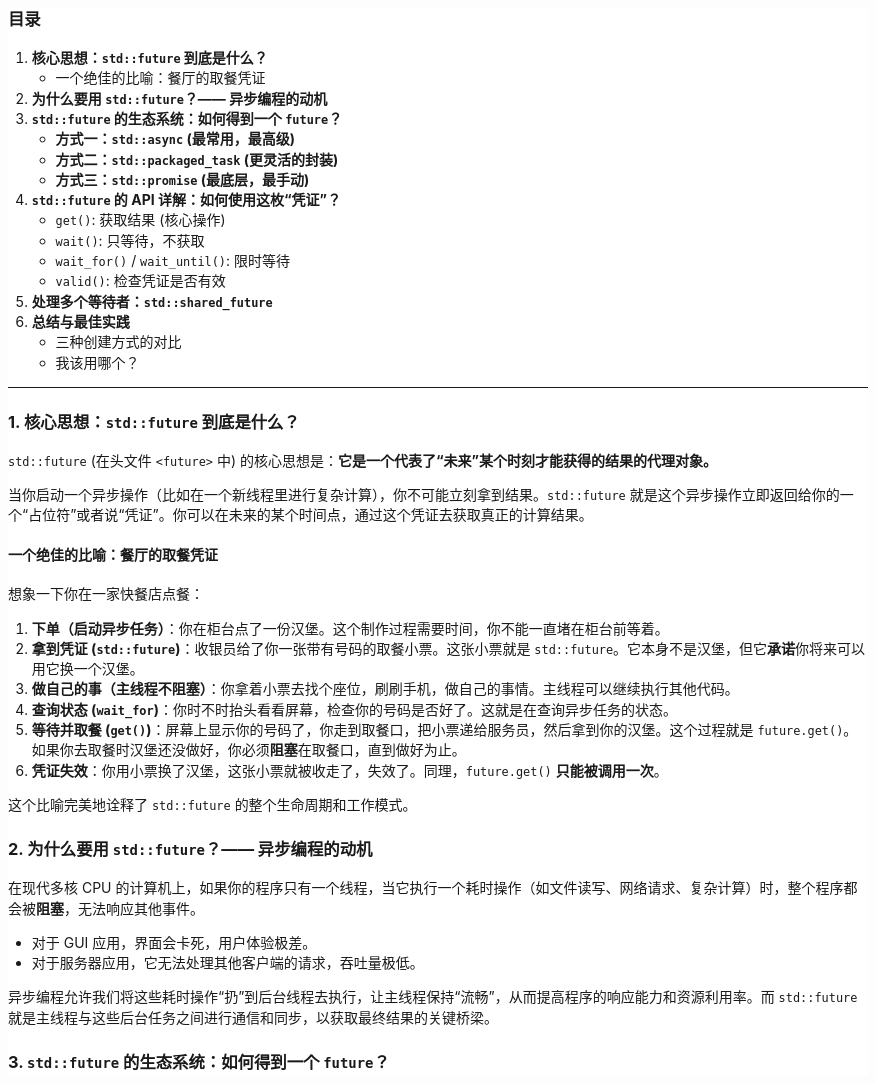 ### **目录**

1.  **核心思想：`std::future` 到底是什么？**
      * 一个绝佳的比喻：餐厅的取餐凭证
2.  **为什么要用 `std::future`？—— 异步编程的动机**
3.  **`std::future` 的生态系统：如何得到一个 `future`？**
      * **方式一：`std::async` (最常用，最高级)**
      * **方式二：`std::packaged_task` (更灵活的封装)**
      * **方式三：`std::promise` (最底层，最手动)**
4.  **`std::future` 的 API 详解：如何使用这枚“凭证”？**
      * `get()`: 获取结果 (核心操作)
      * `wait()`: 只等待，不获取
      * `wait_for()` / `wait_until()`: 限时等待
      * `valid()`: 检查凭证是否有效
5.  **处理多个等待者：`std::shared_future`**
6.  **总结与最佳实践**
      * 三种创建方式的对比
      * 我该用哪个？

-----

### **1. 核心思想：`std::future` 到底是什么？**

`std::future` (在头文件 `<future>` 中) 的核心思想是：**它是一个代表了“未来”某个时刻才能获得的结果的代理对象。**

当你启动一个异步操作（比如在一个新线程里进行复杂计算），你不可能立刻拿到结果。`std::future` 就是这个异步操作立即返回给你的一个“占位符”或者说“凭证”。你可以在未来的某个时间点，通过这个凭证去获取真正的计算结果。

#### **一个绝佳的比喻：餐厅的取餐凭证**

想象一下你在一家快餐店点餐：

1.  **下单（启动异步任务）**：你在柜台点了一份汉堡。这个制作过程需要时间，你不能一直堵在柜台前等着。
2.  **拿到凭证 (`std::future`)**：收银员给了你一张带有号码的取餐小票。这张小票就是 `std::future`。它本身不是汉堡，但它**承诺**你将来可以用它换一个汉堡。
3.  **做自己的事（主线程不阻塞）**：你拿着小票去找个座位，刷刷手机，做自己的事情。主线程可以继续执行其他代码。
4.  **查询状态 (`wait_for`)**：你时不时抬头看看屏幕，检查你的号码是否好了。这就是在查询异步任务的状态。
5.  **等待并取餐 (`get()`)**：屏幕上显示你的号码了，你走到取餐口，把小票递给服务员，然后拿到你的汉堡。这个过程就是 `future.get()`。如果你去取餐时汉堡还没做好，你必须**阻塞**在取餐口，直到做好为止。
6.  **凭证失效**：你用小票换了汉堡，这张小票就被收走了，失效了。同理，`future.get()` **只能被调用一次**。

这个比喻完美地诠释了 `std::future` 的整个生命周期和工作模式。

### **2. 为什么要用 `std::future`？—— 异步编程的动机**

在现代多核 CPU 的计算机上，如果你的程序只有一个线程，当它执行一个耗时操作（如文件读写、网络请求、复杂计算）时，整个程序都会被**阻塞**，无法响应其他事件。

  * 对于 GUI 应用，界面会卡死，用户体验极差。
  * 对于服务器应用，它无法处理其他客户端的请求，吞吐量极低。

异步编程允许我们将这些耗时操作“扔”到后台线程去执行，让主线程保持“流畅”，从而提高程序的响应能力和资源利用率。而 `std::future` 就是主线程与这些后台任务之间进行通信和同步，以获取最终结果的关键桥梁。

### **3. `std::future` 的生态系统：如何得到一个 `future`？**

